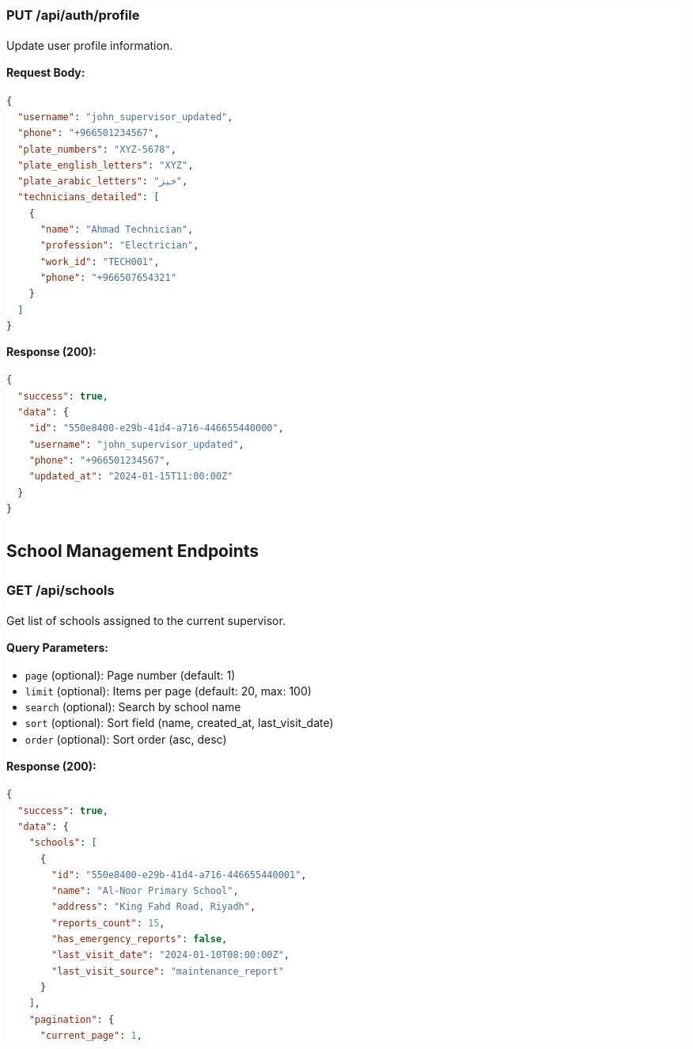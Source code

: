 ### PUT /api/auth/profile
Update user profile information.

**Request Body:**
```json
{
  "username": "john_supervisor_updated",
  "phone": "+966501234567",
  "plate_numbers": "XYZ-5678",
  "plate_english_letters": "XYZ",
  "plate_arabic_letters": "خيز",
  "technicians_detailed": [
    {
      "name": "Ahmad Technician",
      "profession": "Electrician",
      "work_id": "TECH001",
      "phone": "+966507654321"
    }
  ]
}
```

**Response (200):**
```json
{
  "success": true,
  "data": {
    "id": "550e8400-e29b-41d4-a716-446655440000",
    "username": "john_supervisor_updated",
    "phone": "+966501234567",
    "updated_at": "2024-01-15T11:00:00Z"
  }
}
```

## School Management Endpoints

### GET /api/schools
Get list of schools assigned to the current supervisor.

**Query Parameters:**
- `page` (optional): Page number (default: 1)
- `limit` (optional): Items per page (default: 20, max: 100)
- `search` (optional): Search by school name
- `sort` (optional): Sort field (name, created_at, last_visit_date)
- `order` (optional): Sort order (asc, desc)

**Response (200):**
```json
{
  "success": true,
  "data": {
    "schools": [
      {
        "id": "550e8400-e29b-41d4-a716-446655440001",
        "name": "Al-Noor Primary School",
        "address": "King Fahd Road, Riyadh",
        "reports_count": 15,
        "has_emergency_reports": false,
        "last_visit_date": "2024-01-10T08:00:00Z",
        "last_visit_source": "maintenance_report"
      }
    ],
    "pagination": {
      "current_page": 1,
```